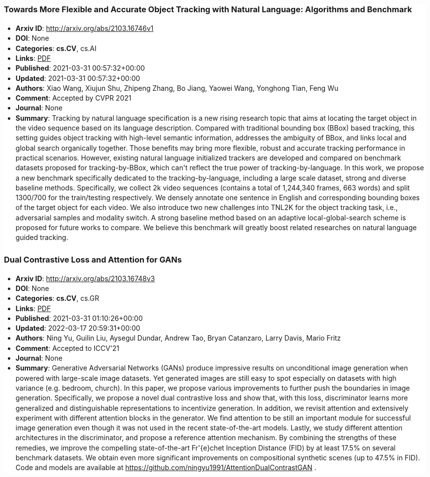 

### Towards More Flexible and Accurate Object Tracking with Natural Language: Algorithms and Benchmark
- **Arxiv ID**: http://arxiv.org/abs/2103.16746v1
- **DOI**: None
- **Categories**: **cs.CV**, cs.AI
- **Links**: [PDF](http://arxiv.org/pdf/2103.16746v1)
- **Published**: 2021-03-31 00:57:32+00:00
- **Updated**: 2021-03-31 00:57:32+00:00
- **Authors**: Xiao Wang, Xiujun Shu, Zhipeng Zhang, Bo Jiang, Yaowei Wang, Yonghong Tian, Feng Wu
- **Comment**: Accepted by CVPR 2021
- **Journal**: None
- **Summary**: Tracking by natural language specification is a new rising research topic that aims at locating the target object in the video sequence based on its language description. Compared with traditional bounding box (BBox) based tracking, this setting guides object tracking with high-level semantic information, addresses the ambiguity of BBox, and links local and global search organically together. Those benefits may bring more flexible, robust and accurate tracking performance in practical scenarios. However, existing natural language initialized trackers are developed and compared on benchmark datasets proposed for tracking-by-BBox, which can't reflect the true power of tracking-by-language. In this work, we propose a new benchmark specifically dedicated to the tracking-by-language, including a large scale dataset, strong and diverse baseline methods. Specifically, we collect 2k video sequences (contains a total of 1,244,340 frames, 663 words) and split 1300/700 for the train/testing respectively. We densely annotate one sentence in English and corresponding bounding boxes of the target object for each video. We also introduce two new challenges into TNL2K for the object tracking task, i.e., adversarial samples and modality switch. A strong baseline method based on an adaptive local-global-search scheme is proposed for future works to compare. We believe this benchmark will greatly boost related researches on natural language guided tracking.



### Dual Contrastive Loss and Attention for GANs
- **Arxiv ID**: http://arxiv.org/abs/2103.16748v3
- **DOI**: None
- **Categories**: **cs.CV**, cs.GR
- **Links**: [PDF](http://arxiv.org/pdf/2103.16748v3)
- **Published**: 2021-03-31 01:10:26+00:00
- **Updated**: 2022-03-17 20:59:31+00:00
- **Authors**: Ning Yu, Guilin Liu, Aysegul Dundar, Andrew Tao, Bryan Catanzaro, Larry Davis, Mario Fritz
- **Comment**: Accepted to ICCV'21
- **Journal**: None
- **Summary**: Generative Adversarial Networks (GANs) produce impressive results on unconditional image generation when powered with large-scale image datasets. Yet generated images are still easy to spot especially on datasets with high variance (e.g. bedroom, church). In this paper, we propose various improvements to further push the boundaries in image generation. Specifically, we propose a novel dual contrastive loss and show that, with this loss, discriminator learns more generalized and distinguishable representations to incentivize generation. In addition, we revisit attention and extensively experiment with different attention blocks in the generator. We find attention to be still an important module for successful image generation even though it was not used in the recent state-of-the-art models. Lastly, we study different attention architectures in the discriminator, and propose a reference attention mechanism. By combining the strengths of these remedies, we improve the compelling state-of-the-art Fr\'{e}chet Inception Distance (FID) by at least 17.5% on several benchmark datasets. We obtain even more significant improvements on compositional synthetic scenes (up to 47.5% in FID). Code and models are available at https://github.com/ningyu1991/AttentionDualContrastGAN .
